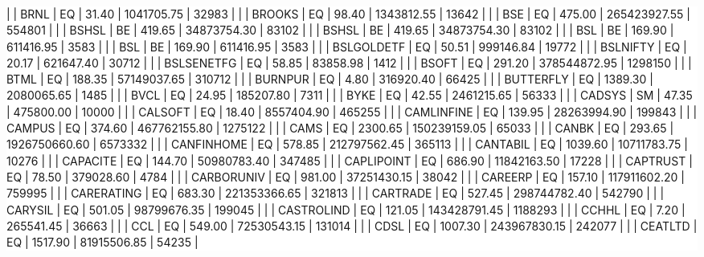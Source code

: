 |  | BRNL | EQ | 31.40 | 1041705.75 | 32983 |
|  | BROOKS | EQ | 98.40 | 1343812.55 | 13642 |
|  | BSE | EQ | 475.00 | 265423927.55 | 554801 |
|  | BSHSL | BE | 419.65 | 34873754.30 | 83102 |
|  | BSHSL | BE | 419.65 | 34873754.30 | 83102 |
|  | BSL | BE | 169.90 | 611416.95 | 3583 |
|  | BSL | BE | 169.90 | 611416.95 | 3583 |
|  | BSLGOLDETF | EQ | 50.51 | 999146.84 | 19772 |
|  | BSLNIFTY | EQ | 20.17 | 621647.40 | 30712 |
|  | BSLSENETFG | EQ | 58.85 | 83858.98 | 1412 |
|  | BSOFT | EQ | 291.20 | 378544872.95 | 1298150 |
|  | BTML | EQ | 188.35 | 57149037.65 | 310712 |
|  | BURNPUR | EQ | 4.80 | 316920.40 | 66425 |
|  | BUTTERFLY | EQ | 1389.30 | 2080065.65 | 1485 |
|  | BVCL | EQ | 24.95 | 185207.80 | 7311 |
|  | BYKE | EQ | 42.55 | 2461215.65 | 56333 |
|  | CADSYS | SM | 47.35 | 475800.00 | 10000 |
|  | CALSOFT | EQ | 18.40 | 8557404.90 | 465255 |
|  | CAMLINFINE | EQ | 139.95 | 28263994.90 | 199843 |
|  | CAMPUS | EQ | 374.60 | 467762155.80 | 1275122 |
|  | CAMS | EQ | 2300.65 | 150239159.05 | 65033 |
|  | CANBK | EQ | 293.65 | 1926750660.60 | 6573332 |
|  | CANFINHOME | EQ | 578.85 | 212797562.45 | 365113 |
|  | CANTABIL | EQ | 1039.60 | 10711783.75 | 10276 |
|  | CAPACITE | EQ | 144.70 | 50980783.40 | 347485 |
|  | CAPLIPOINT | EQ | 686.90 | 11842163.50 | 17228 |
|  | CAPTRUST | EQ | 78.50 | 379028.60 | 4784 |
|  | CARBORUNIV | EQ | 981.00 | 37251430.15 | 38042 |
|  | CAREERP | EQ | 157.10 | 117911602.20 | 759995 |
|  | CARERATING | EQ | 683.30 | 221353366.65 | 321813 |
|  | CARTRADE | EQ | 527.45 | 298744782.40 | 542790 |
|  | CARYSIL | EQ | 501.05 | 98799676.35 | 199045 |
|  | CASTROLIND | EQ | 121.05 | 143428791.45 | 1188293 |
|  | CCHHL | EQ | 7.20 | 265541.45 | 36663 |
|  | CCL | EQ | 549.00 | 72530543.15 | 131014 |
|  | CDSL | EQ | 1007.30 | 243967830.15 | 242077 |
|  | CEATLTD | EQ | 1517.90 | 81915506.85 | 54235 |